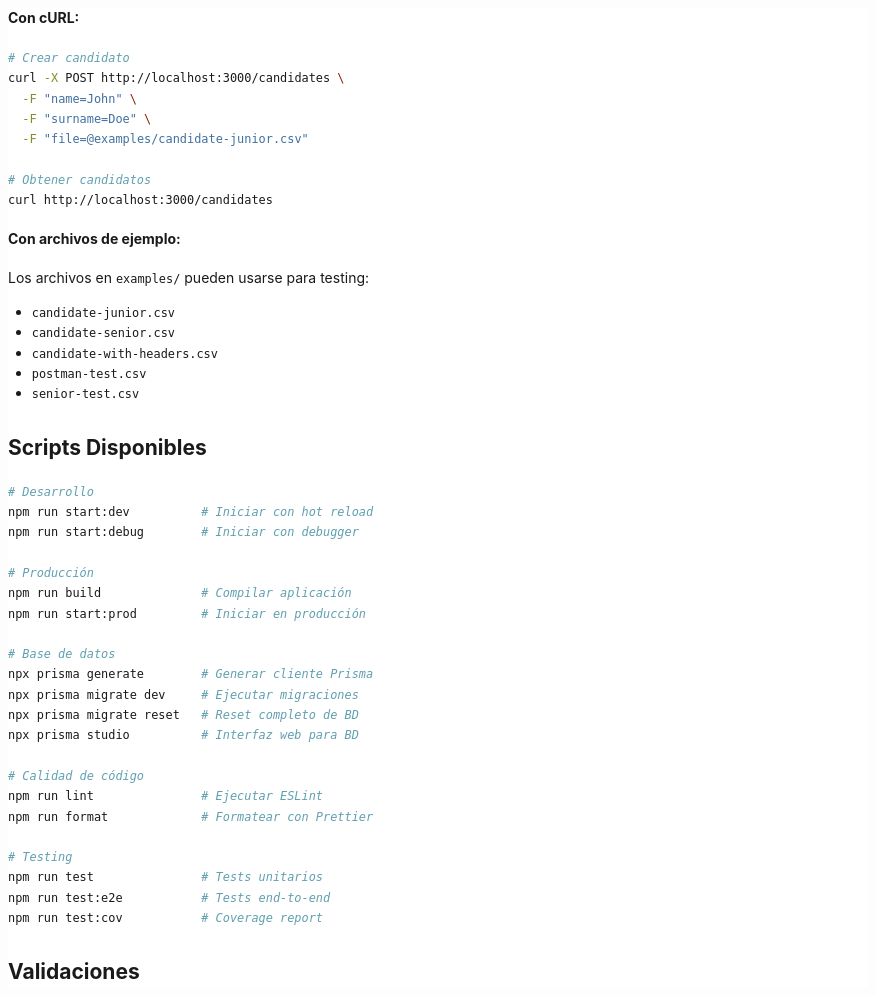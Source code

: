 #### Con cURL:

```bash
# Crear candidato
curl -X POST http://localhost:3000/candidates \
  -F "name=John" \
  -F "surname=Doe" \
  -F "file=@examples/candidate-junior.csv"

# Obtener candidatos
curl http://localhost:3000/candidates
```

#### Con archivos de ejemplo:

Los archivos en `examples/` pueden usarse para testing:

- `candidate-junior.csv`
- `candidate-senior.csv`
- `candidate-with-headers.csv`
- `postman-test.csv`
- `senior-test.csv`

## Scripts Disponibles

```bash
# Desarrollo
npm run start:dev          # Iniciar con hot reload
npm run start:debug        # Iniciar con debugger

# Producción
npm run build              # Compilar aplicación
npm run start:prod         # Iniciar en producción

# Base de datos
npx prisma generate        # Generar cliente Prisma
npx prisma migrate dev     # Ejecutar migraciones
npx prisma migrate reset   # Reset completo de BD
npx prisma studio          # Interfaz web para BD

# Calidad de código
npm run lint               # Ejecutar ESLint
npm run format             # Formatear con Prettier

# Testing
npm run test               # Tests unitarios
npm run test:e2e           # Tests end-to-end
npm run test:cov           # Coverage report
```

## Validaciones
